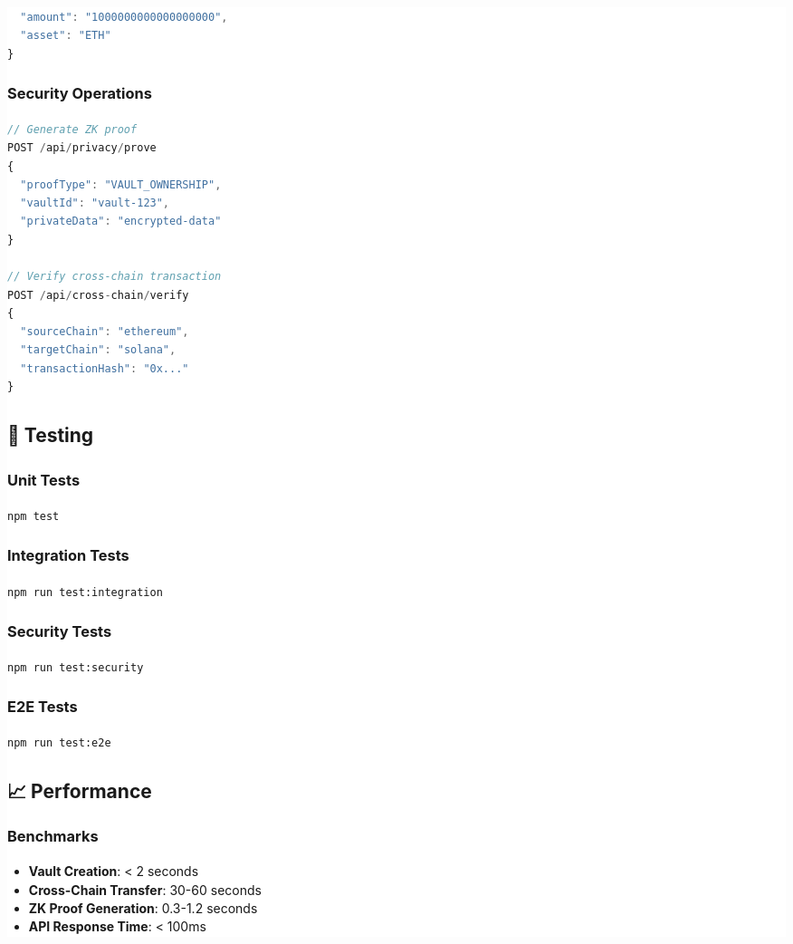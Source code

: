 ```typescript
  "amount": "1000000000000000000",
  "asset": "ETH"
}
```

### Security Operations
```typescript
// Generate ZK proof
POST /api/privacy/prove
{
  "proofType": "VAULT_OWNERSHIP",
  "vaultId": "vault-123",
  "privateData": "encrypted-data"
}

// Verify cross-chain transaction
POST /api/cross-chain/verify
{
  "sourceChain": "ethereum",
  "targetChain": "solana",
  "transactionHash": "0x..."
}
```

## 🧪 Testing

### Unit Tests
```bash
npm test
```

### Integration Tests
```bash
npm run test:integration
```

### Security Tests
```bash
npm run test:security
```

### E2E Tests
```bash
npm run test:e2e
```

## 📈 Performance

### Benchmarks
- **Vault Creation**: < 2 seconds
- **Cross-Chain Transfer**: 30-60 seconds
- **ZK Proof Generation**: 0.3-1.2 seconds
- **API Response Time**: < 100ms

